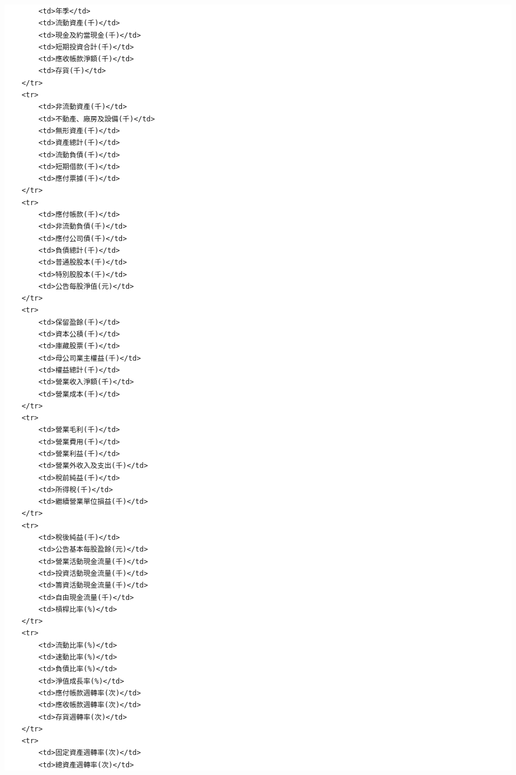             <td>年季</td>
            <td>流動資產(千)</td>
            <td>現金及約當現金(千)</td>
            <td>短期投資合計(千)</td>
            <td>應收帳款淨額(千)</td>
            <td>存貨(千)</td>
        </tr>
        <tr>
            <td>非流動資產(千)</td>
            <td>不動產、廠房及設備(千)</td>
            <td>無形資產(千)</td>
            <td>資產總計(千)</td>
            <td>流動負債(千)</td>
            <td>短期借款(千)</td>
            <td>應付票據(千)</td>
        </tr>
        <tr>
            <td>應付帳款(千)</td>
            <td>非流動負債(千)</td>
            <td>應付公司債(千)</td>
            <td>負債總計(千)</td>
            <td>普通股股本(千)</td>
            <td>特別股股本(千)</td>
            <td>公告每股淨值(元)</td>
        </tr>
        <tr>
            <td>保留盈餘(千)</td>
            <td>資本公積(千)</td>
            <td>庫藏股票(千)</td>
            <td>母公司業主權益(千)</td>
            <td>權益總計(千)</td>
            <td>營業收入淨額(千)</td>
            <td>營業成本(千)</td>
        </tr>
        <tr>
            <td>營業毛利(千)</td>
            <td>營業費用(千)</td>
            <td>營業利益(千)</td>
            <td>營業外收入及支出(千)</td>
            <td>稅前純益(千)</td>
            <td>所得稅(千)</td>
            <td>繼續營業單位損益(千)</td>
        </tr>
        <tr>
            <td>稅後純益(千)</td>
            <td>公告基本每股盈餘(元)</td>
            <td>營業活動現金流量(千)</td>
            <td>投資活動現金流量(千)</td>
            <td>籌資活動現金流量(千)</td>
            <td>自由現金流量(千)</td>
            <td>槓桿比率(%)</td>
        </tr>
        <tr>
            <td>流動比率(%)</td>
            <td>速動比率(%)</td>
            <td>負債比率(%)</td>
            <td>淨值成長率(%)</td>
            <td>應付帳款週轉率(次)</td>
            <td>應收帳款週轉率(次)</td>
            <td>存貨週轉率(次)</td>
        </tr>
        <tr>
            <td>固定資產週轉率(次)</td>
            <td>總資產週轉率(次)</td>